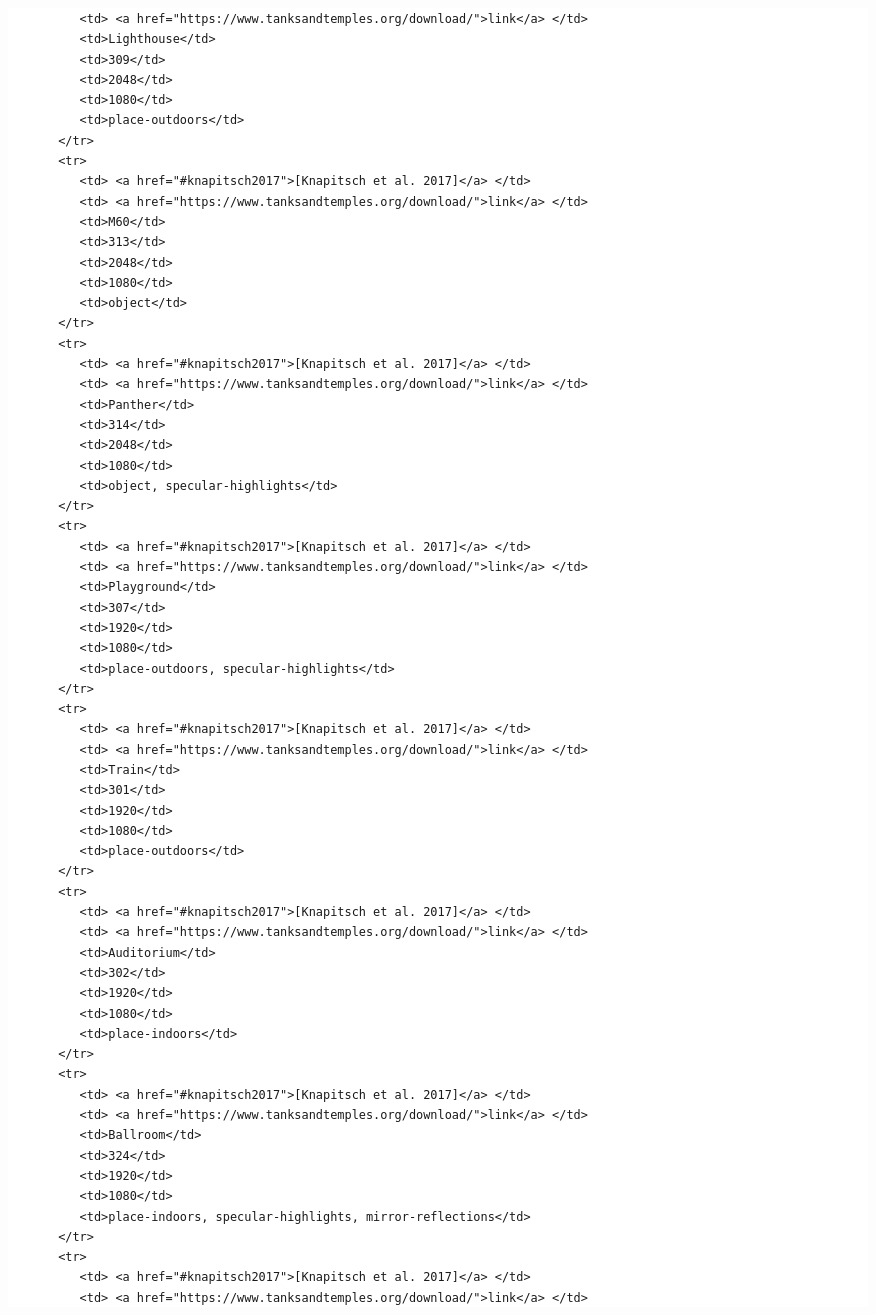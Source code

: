               <td> <a href="https://www.tanksandtemples.org/download/">link</a> </td>
              <td>Lighthouse</td>
              <td>309</td>
              <td>2048</td>
              <td>1080</td>
              <td>place-outdoors</td>
           </tr>
           <tr>
              <td> <a href="#knapitsch2017">[Knapitsch et al. 2017]</a> </td>
              <td> <a href="https://www.tanksandtemples.org/download/">link</a> </td>
              <td>M60</td>
              <td>313</td>
              <td>2048</td>
              <td>1080</td>
              <td>object</td>
           </tr>
           <tr>
              <td> <a href="#knapitsch2017">[Knapitsch et al. 2017]</a> </td>
              <td> <a href="https://www.tanksandtemples.org/download/">link</a> </td>
              <td>Panther</td>
              <td>314</td>
              <td>2048</td>
              <td>1080</td>
              <td>object, specular-highlights</td>
           </tr>
           <tr>
              <td> <a href="#knapitsch2017">[Knapitsch et al. 2017]</a> </td>
              <td> <a href="https://www.tanksandtemples.org/download/">link</a> </td>
              <td>Playground</td>
              <td>307</td>
              <td>1920</td>
              <td>1080</td>
              <td>place-outdoors, specular-highlights</td>
           </tr>
           <tr>
              <td> <a href="#knapitsch2017">[Knapitsch et al. 2017]</a> </td>
              <td> <a href="https://www.tanksandtemples.org/download/">link</a> </td>
              <td>Train</td>
              <td>301</td>
              <td>1920</td>
              <td>1080</td>
              <td>place-outdoors</td>
           </tr>
           <tr>
              <td> <a href="#knapitsch2017">[Knapitsch et al. 2017]</a> </td>
              <td> <a href="https://www.tanksandtemples.org/download/">link</a> </td>
              <td>Auditorium</td>
              <td>302</td>
              <td>1920</td>
              <td>1080</td>
              <td>place-indoors</td>
           </tr>
           <tr>
              <td> <a href="#knapitsch2017">[Knapitsch et al. 2017]</a> </td>
              <td> <a href="https://www.tanksandtemples.org/download/">link</a> </td>
              <td>Ballroom</td>
              <td>324</td>
              <td>1920</td>
              <td>1080</td>
              <td>place-indoors, specular-highlights, mirror-reflections</td>
           </tr>
           <tr>
              <td> <a href="#knapitsch2017">[Knapitsch et al. 2017]</a> </td>
              <td> <a href="https://www.tanksandtemples.org/download/">link</a> </td>